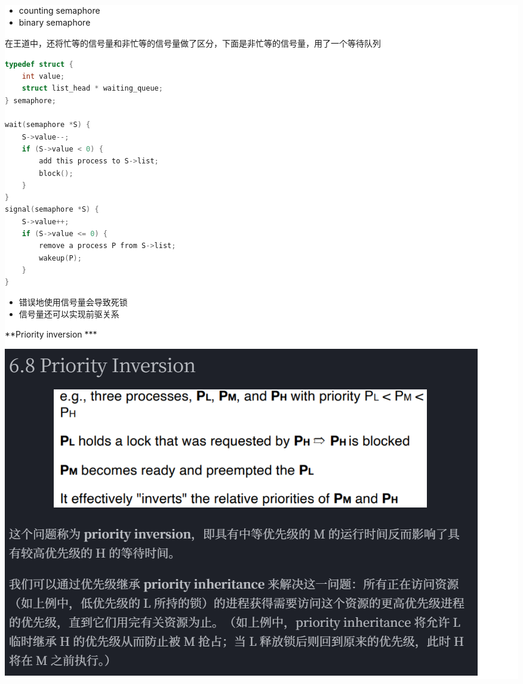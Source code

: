 * counting semaphore
* binary semaphore

在王道中，还将忙等的信号量和非忙等的信号量做了区分，下面是非忙等的信号量，用了一个等待队列

```c
typedef struct {
    int value;
    struct list_head * waiting_queue;
} semaphore; 

wait(semaphore *S) {
    S->value--;
    if (S->value < 0) {
        add this process to S->list;
        block();
    }
}
signal(semaphore *S) {
    S->value++;
    if (S->value <= 0) {
        remove a process P from S->list;
        wakeup(P);
    }
}
```

* 错误地使用信号量会导致死锁
* 信号量还可以实现前驱关系

**Priority inversion ***  

​![image](assets/image-20250102152418-6b7t40v.png)​
